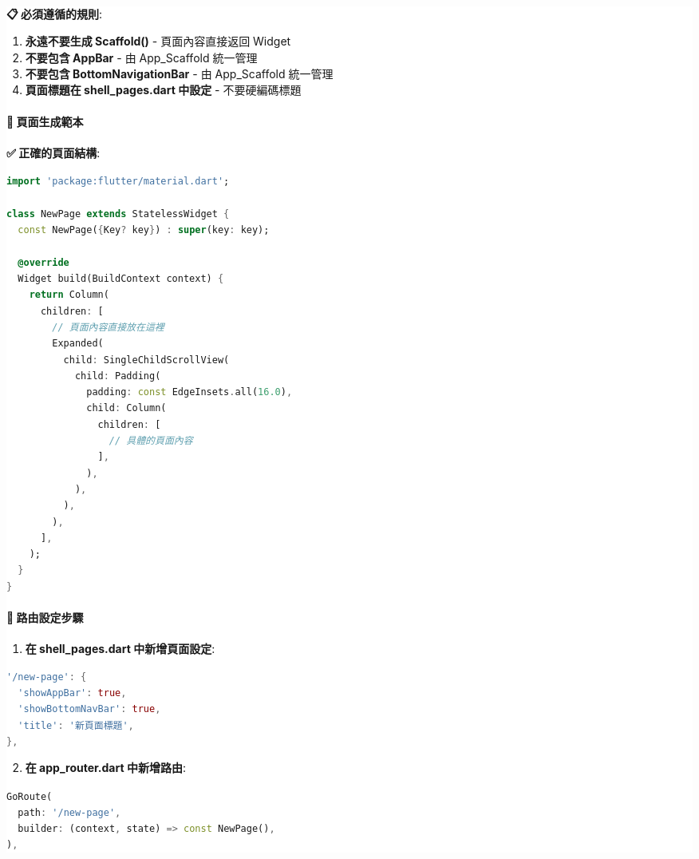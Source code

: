 **📋 必須遵循的規則**:
1. **永遠不要生成 Scaffold()** - 頁面內容直接返回 Widget
2. **不要包含 AppBar** - 由 App_Scaffold 統一管理
3. **不要包含 BottomNavigationBar** - 由 App_Scaffold 統一管理
4. **頁面標題在 shell_pages.dart 中設定** - 不要硬編碼標題

#### 🔄 頁面生成範本

**✅ 正確的頁面結構**:
```dart
import 'package:flutter/material.dart';

class NewPage extends StatelessWidget {
  const NewPage({Key? key}) : super(key: key);

  @override
  Widget build(BuildContext context) {
    return Column(
      children: [
        // 頁面內容直接放在這裡
        Expanded(
          child: SingleChildScrollView(
            child: Padding(
              padding: const EdgeInsets.all(16.0),
              child: Column(
                children: [
                  // 具體的頁面內容
                ],
              ),
            ),
          ),
        ),
      ],
    );
  }
}
```

#### 📍 路由設定步驟

1. **在 shell_pages.dart 中新增頁面設定**:
```dart
'/new-page': {
  'showAppBar': true,
  'showBottomNavBar': true,
  'title': '新頁面標題',
},
```

2. **在 app_router.dart 中新增路由**:
```dart
GoRoute(
  path: '/new-page',
  builder: (context, state) => const NewPage(),
),
```
